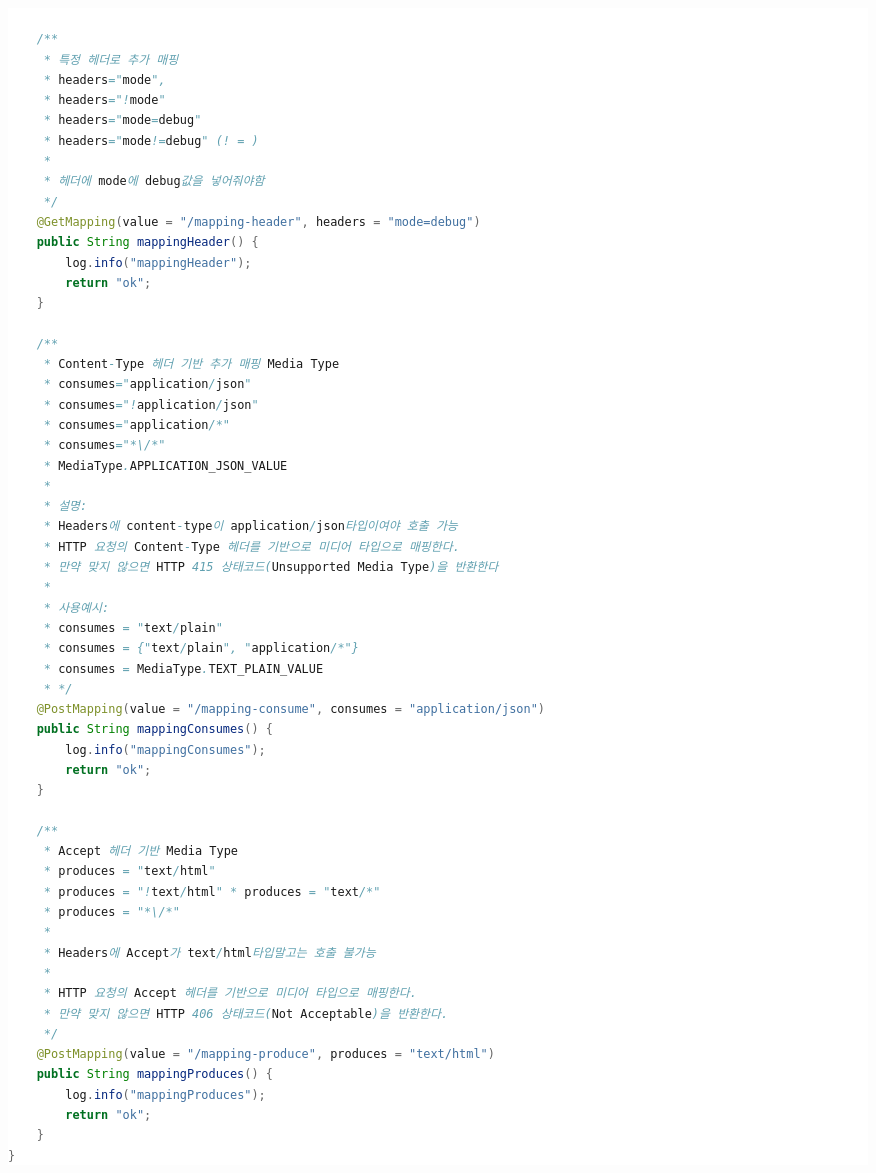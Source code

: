 ```java

    /**
     * 특정 헤더로 추가 매핑
     * headers="mode",
     * headers="!mode"
     * headers="mode=debug"
     * headers="mode!=debug" (! = )
     *
     * 헤더에 mode에 debug값을 넣어줘야함
     */
    @GetMapping(value = "/mapping-header", headers = "mode=debug")
    public String mappingHeader() {
        log.info("mappingHeader");
        return "ok";
    }

    /**
     * Content-Type 헤더 기반 추가 매핑 Media Type
     * consumes="application/json"
     * consumes="!application/json"
     * consumes="application/*"
     * consumes="*\/*"
     * MediaType.APPLICATION_JSON_VALUE
     *
     * 설명:
     * Headers에 content-type이 application/json타입이여야 호출 가능
     * HTTP 요청의 Content-Type 헤더를 기반으로 미디어 타입으로 매핑한다.
     * 만약 맞지 않으면 HTTP 415 상태코드(Unsupported Media Type)을 반환한다
     * 
     * 사용예시:
     * consumes = "text/plain"
     * consumes = {"text/plain", "application/*"}
     * consumes = MediaType.TEXT_PLAIN_VALUE
     * */
    @PostMapping(value = "/mapping-consume", consumes = "application/json")
    public String mappingConsumes() {
        log.info("mappingConsumes");
        return "ok";
    }

    /**
     * Accept 헤더 기반 Media Type
     * produces = "text/html"
     * produces = "!text/html" * produces = "text/*"
     * produces = "*\/*"
     *
     * Headers에 Accept가 text/html타입말고는 호출 불가능
     *
     * HTTP 요청의 Accept 헤더를 기반으로 미디어 타입으로 매핑한다.
     * 만약 맞지 않으면 HTTP 406 상태코드(Not Acceptable)을 반환한다.
     */
    @PostMapping(value = "/mapping-produce", produces = "text/html")
    public String mappingProduces() {
        log.info("mappingProduces");
        return "ok";
    }
}
```
